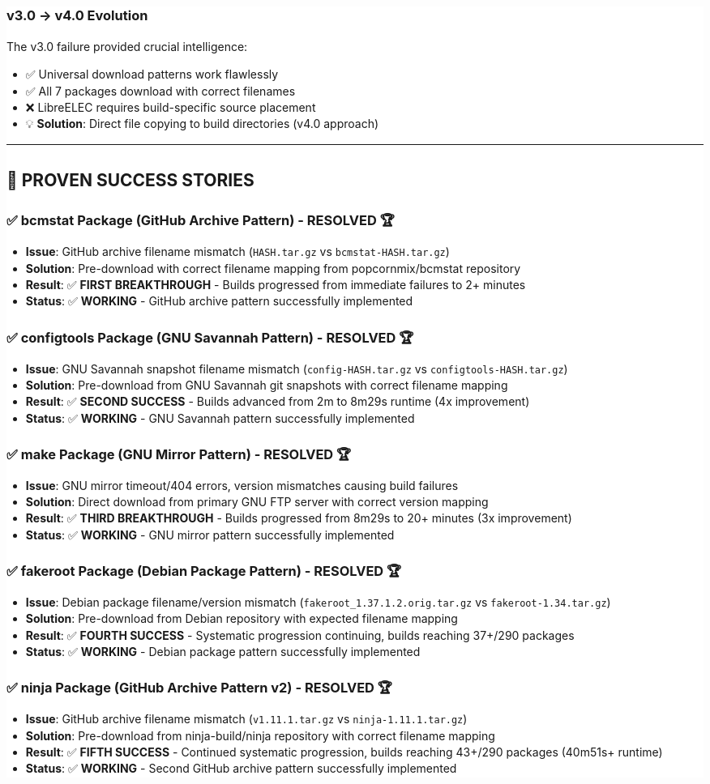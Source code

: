 ### v3.0 → v4.0 Evolution

The v3.0 failure provided crucial intelligence:
- ✅ Universal download patterns work flawlessly  
- ✅ All 7 packages download with correct filenames
- ❌ LibreELEC requires build-specific source placement
- 💡 **Solution**: Direct file copying to build directories (v4.0 approach)

---

## 🎯 PROVEN SUCCESS STORIES

### ✅ bcmstat Package (GitHub Archive Pattern) - **RESOLVED** 🏆
- **Issue**: GitHub archive filename mismatch (`HASH.tar.gz` vs `bcmstat-HASH.tar.gz`)
- **Solution**: Pre-download with correct filename mapping from popcornmix/bcmstat repository
- **Result**: ✅ **FIRST BREAKTHROUGH** - Builds progressed from immediate failures to 2+ minutes
- **Status**: ✅ **WORKING** - GitHub archive pattern successfully implemented

### ✅ configtools Package (GNU Savannah Pattern) - **RESOLVED** 🏆  
- **Issue**: GNU Savannah snapshot filename mismatch (`config-HASH.tar.gz` vs `configtools-HASH.tar.gz`)
- **Solution**: Pre-download from GNU Savannah git snapshots with correct filename mapping
- **Result**: ✅ **SECOND SUCCESS** - Builds advanced from 2m to 8m29s runtime (4x improvement)
- **Status**: ✅ **WORKING** - GNU Savannah pattern successfully implemented

### ✅ make Package (GNU Mirror Pattern) - **RESOLVED** 🏆
- **Issue**: GNU mirror timeout/404 errors, version mismatches causing build failures
- **Solution**: Direct download from primary GNU FTP server with correct version mapping
- **Result**: ✅ **THIRD BREAKTHROUGH** - Builds progressed from 8m29s to 20+ minutes (3x improvement)  
- **Status**: ✅ **WORKING** - GNU mirror pattern successfully implemented

### ✅ fakeroot Package (Debian Package Pattern) - **RESOLVED** 🏆
- **Issue**: Debian package filename/version mismatch (`fakeroot_1.37.1.2.orig.tar.gz` vs `fakeroot-1.34.tar.gz`)
- **Solution**: Pre-download from Debian repository with expected filename mapping
- **Result**: ✅ **FOURTH SUCCESS** - Systematic progression continuing, builds reaching 37+/290 packages  
- **Status**: ✅ **WORKING** - Debian package pattern successfully implemented

### ✅ ninja Package (GitHub Archive Pattern v2) - **RESOLVED** 🏆
- **Issue**: GitHub archive filename mismatch (`v1.11.1.tar.gz` vs `ninja-1.11.1.tar.gz`)
- **Solution**: Pre-download from ninja-build/ninja repository with correct filename mapping
- **Result**: ✅ **FIFTH SUCCESS** - Continued systematic progression, builds reaching 43+/290 packages (40m51s+ runtime)
- **Status**: ✅ **WORKING** - Second GitHub archive pattern successfully implemented
